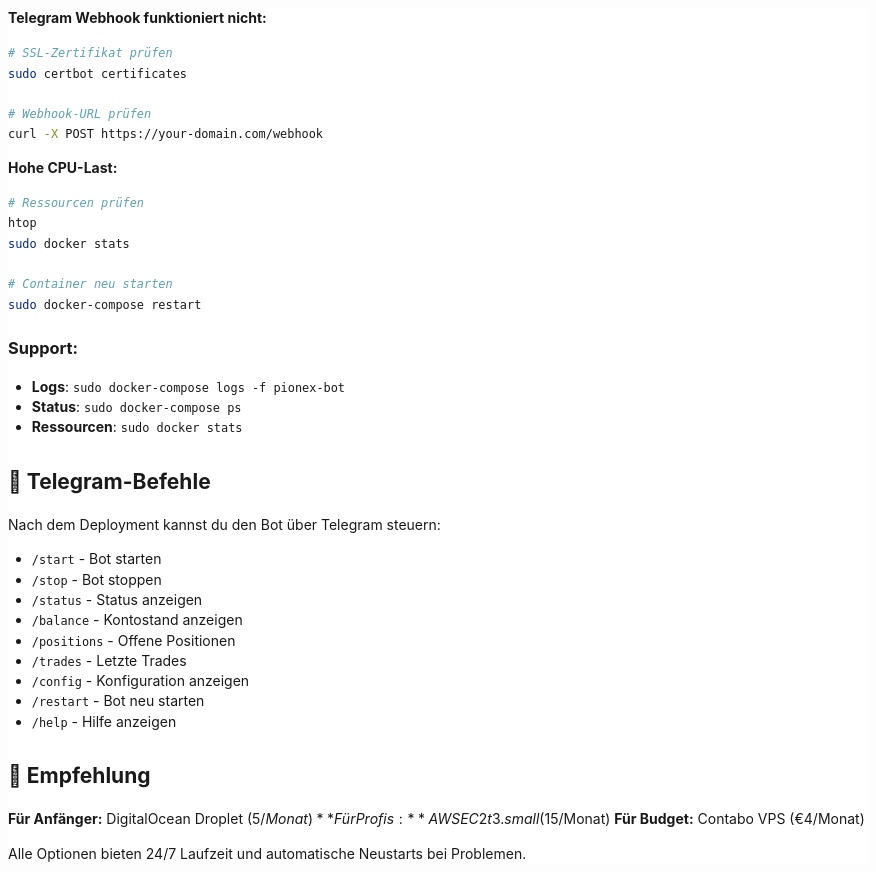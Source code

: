 **Telegram Webhook funktioniert nicht:**
```bash
# SSL-Zertifikat prüfen
sudo certbot certificates

# Webhook-URL prüfen
curl -X POST https://your-domain.com/webhook
```

**Hohe CPU-Last:**
```bash
# Ressourcen prüfen
htop
sudo docker stats

# Container neu starten
sudo docker-compose restart
```

### Support:

- **Logs**: `sudo docker-compose logs -f pionex-bot`
- **Status**: `sudo docker-compose ps`
- **Ressourcen**: `sudo docker stats`

## 📱 Telegram-Befehle

Nach dem Deployment kannst du den Bot über Telegram steuern:

- `/start` - Bot starten
- `/stop` - Bot stoppen
- `/status` - Status anzeigen
- `/balance` - Kontostand anzeigen
- `/positions` - Offene Positionen
- `/trades` - Letzte Trades
- `/config` - Konfiguration anzeigen
- `/restart` - Bot neu starten
- `/help` - Hilfe anzeigen

## 🎯 Empfehlung

**Für Anfänger:** DigitalOcean Droplet ($5/Monat)
**Für Profis:** AWS EC2 t3.small ($15/Monat)
**Für Budget:** Contabo VPS (€4/Monat)

Alle Optionen bieten 24/7 Laufzeit und automatische Neustarts bei Problemen. 